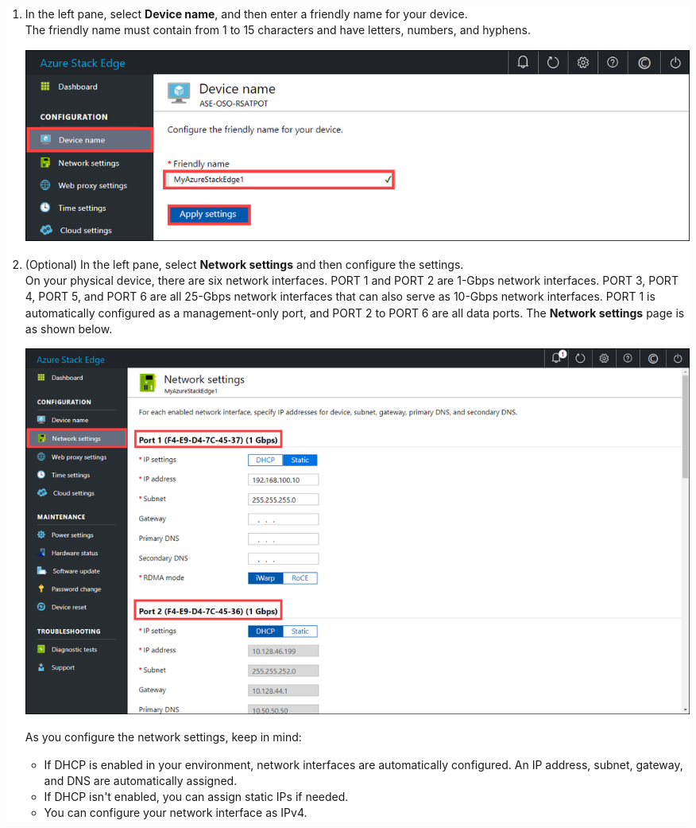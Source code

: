 1. In the left pane, select **Device name**, and then enter a friendly name for your device.  
    The friendly name must contain from 1 to 15 characters and have letters, numbers, and hyphens.

    ![Local web UI "Device name" page](./media/azure-stack-edge-deploy-connect-setup-activate/set-up-activate-2.png)

2. (Optional) In the left pane, select **Network settings** and then configure the settings.  
    On your physical device, there are six network interfaces. PORT 1 and PORT 2 are 1-Gbps network interfaces. PORT 3, PORT 4, PORT 5, and PORT 6 are all 25-Gbps network interfaces that can also serve as 10-Gbps network interfaces. PORT 1 is automatically configured as a management-only port, and PORT 2 to PORT 6 are all data ports. The **Network settings** page is as shown below.
    
    ![Local web UI "Network settings" page](./media/azure-stack-edge-deploy-connect-setup-activate/set-up-activate-3.png)
   
    As you configure the network settings, keep in mind:

   - If DHCP is enabled in your environment, network interfaces are automatically configured. An IP address, subnet, gateway, and DNS are automatically assigned.
   - If DHCP isn't enabled, you can assign static IPs if needed.
   - You can configure your network interface as IPv4.
